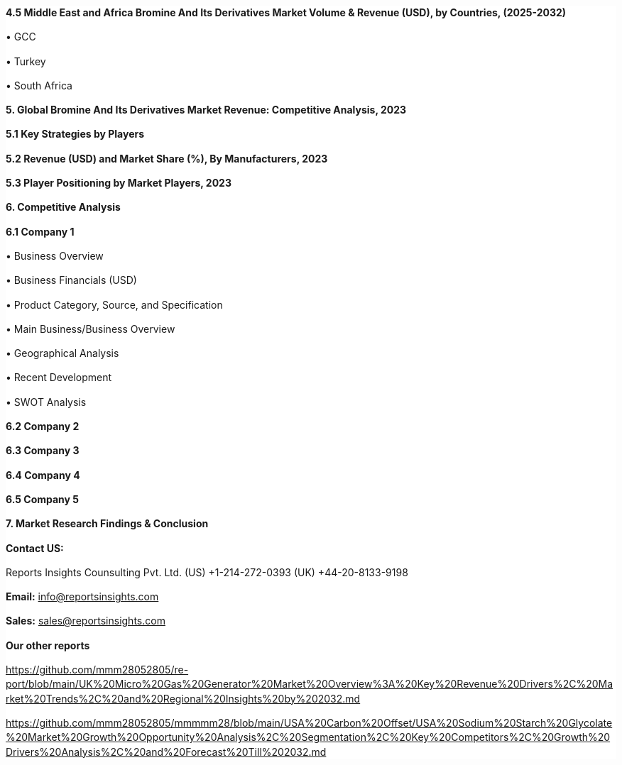 <strong>4.5 Middle East and Africa Bromine And Its Derivatives Market Volume &amp; Revenue (USD), by Countries, (2025-2032)</strong>

• GCC

• Turkey

• South Africa

<strong>5. Global Bromine And Its Derivatives Market Revenue: Competitive Analysis, 2023</strong>

<strong>5.1 Key Strategies by Players</strong>

<strong>5.2 Revenue (USD) and Market Share (%), By Manufacturers, 2023</strong>

<strong>5.3 Player Positioning by Market Players, 2023</strong>

<strong>6. Competitive Analysis</strong>

<strong>6.1 Company 1</strong>

• Business Overview

• Business Financials (USD)

• Product Category, Source, and Specification

• Main Business/Business Overview

• Geographical Analysis

• Recent Development

• SWOT Analysis

<strong>6.2 Company 2</strong>

<strong>6.3 Company 3</strong>

<strong>6.4 Company 4</strong>

<strong>6.5 Company 5</strong>

<strong>7. Market Research Findings &amp; Conclusion</strong>

<strong>Contact US:</strong>

Reports Insights Counsulting Pvt. Ltd.
(US) +1-214-272-0393
(UK) +44-20-8133-9198
<p class=""""><b>Email:</b> <a href=mailto:info@reportsinsights.com>info@reportsinsights.com</a></p>
<p class=""""><b>Sales:</b> <a href=mailto:sales@reportsinsights.com>sales@reportsinsights.com</a></p>

<strong>Our other reports</strong>

<a href=https://github.com/mmm28052805/re-port/blob/main/UK%20Micro%20Gas%20Generator%20Market%20Overview%3A%20Key%20Revenue%20Drivers%2C%20Market%20Trends%2C%20and%20Regional%20Insights%20by%202032.md>https://github.com/mmm28052805/re-port/blob/main/UK%20Micro%20Gas%20Generator%20Market%20Overview%3A%20Key%20Revenue%20Drivers%2C%20Market%20Trends%2C%20and%20Regional%20Insights%20by%202032.md</a>

<a href=https://github.com/mmm28052805/mmmmm28/blob/main/USA%20Carbon%20Offset/USA%20Sodium%20Starch%20Glycolate%20Market%20Growth%20Opportunity%20Analysis%2C%20Segmentation%2C%20Key%20Competitors%2C%20Growth%20Drivers%20Analysis%2C%20and%20Forecast%20Till%202032.md>https://github.com/mmm28052805/mmmmm28/blob/main/USA%20Carbon%20Offset/USA%20Sodium%20Starch%20Glycolate%20Market%20Growth%20Opportunity%20Analysis%2C%20Segmentation%2C%20Key%20Competitors%2C%20Growth%20Drivers%20Analysis%2C%20and%20Forecast%20Till%202032.md</a>
